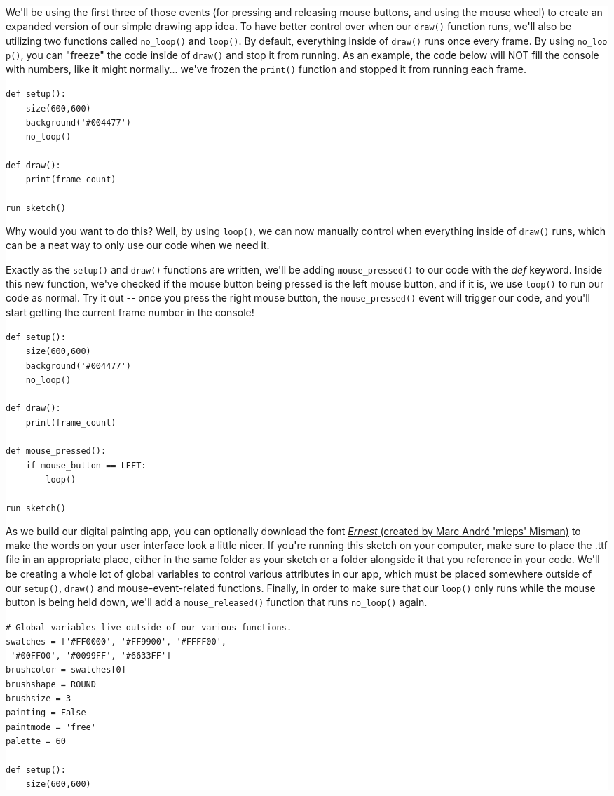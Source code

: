 We'll be using the first three of those events (for pressing and releasing mouse buttons, and using the mouse wheel) to create an expanded version of our simple drawing app idea. To have better control over when our `draw()` function runs, we'll also be utilizing two functions called `no_loop()` and `loop()`. By default, everything inside of `draw()` runs once every frame. By using `no_loop()`, you can "freeze" the code inside of `draw()` and stop it from running. As an example, the code below will NOT fill the console with numbers, like it might normally... we've frozen the `print()` function and stopped it from running each frame.

```{code-cell} ipython3
def setup():
    size(600,600)
    background('#004477')
    no_loop()

def draw():
    print(frame_count)
    
run_sketch()
```

Why would you want to do this? Well, by using `loop()`, we can now manually control when everything inside of `draw()` runs, which can be a neat way to only use our code when we need it. 

Exactly as the `setup()` and `draw()` functions are written, we'll be adding `mouse_pressed()` to our code with the *def* keyword. Inside this new function, we've checked if the mouse button being pressed is the left mouse button, and if it is, we use `loop()` to run our code as normal. Try it out -- once you press the right mouse button, the `mouse_pressed()` event will trigger our code, and you'll start getting the current frame number in the console! 

```{code-cell} ipython3
def setup():
    size(600,600)
    background('#004477')
    no_loop()

def draw():
    print(frame_count)
    
def mouse_pressed():
    if mouse_button == LEFT:
        loop()
        
run_sketch()
```

As we build our digital painting app, you can optionally download the font [*Ernest* (created by Marc André 'mieps' Misman)](https://www.dafont.com/ernest.font) to make the words on your user interface look a little nicer. If you're running this sketch on your computer, make sure to place the .ttf file in an appropriate place, either in the same folder as your sketch or a folder alongside it that you reference in your code. We'll be creating a whole lot of global variables to control various attributes in our app, which must be placed somewhere outside of our `setup()`, `draw()` and mouse-event-related functions. Finally, in order to make sure that our `loop()` only runs while the mouse button is being held down, we'll add a `mouse_released()` function that runs `no_loop()` again. 

```{code-cell} ipython3
# Global variables live outside of our various functions.
swatches = ['#FF0000', '#FF9900', '#FFFF00', 
 '#00FF00', '#0099FF', '#6633FF']
brushcolor = swatches[0]
brushshape = ROUND
brushsize = 3
painting = False
paintmode = 'free'
palette = 60

def setup():
    size(600,600)
```